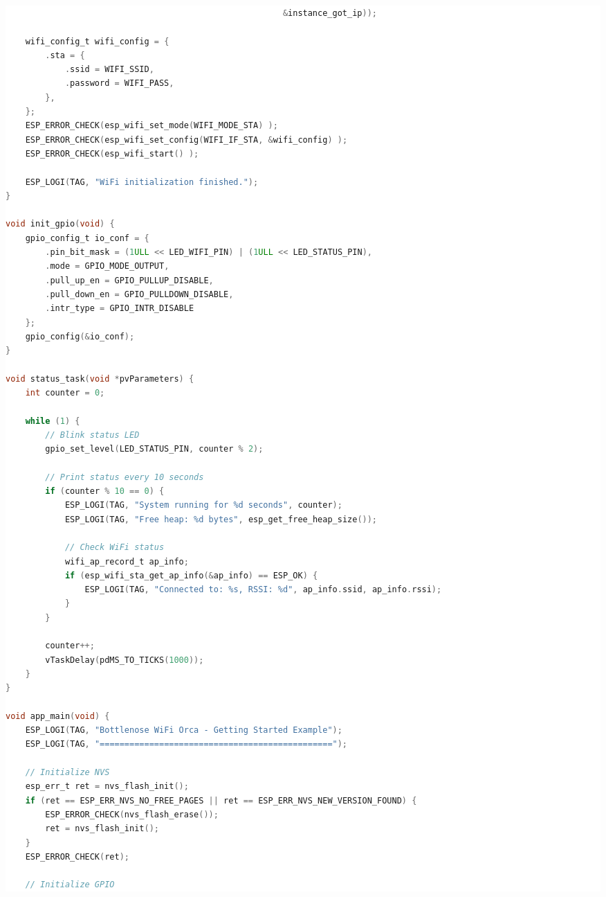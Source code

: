 ```c
                                                        &instance_got_ip));

    wifi_config_t wifi_config = {
        .sta = {
            .ssid = WIFI_SSID,
            .password = WIFI_PASS,
        },
    };
    ESP_ERROR_CHECK(esp_wifi_set_mode(WIFI_MODE_STA) );
    ESP_ERROR_CHECK(esp_wifi_set_config(WIFI_IF_STA, &wifi_config) );
    ESP_ERROR_CHECK(esp_wifi_start() );

    ESP_LOGI(TAG, "WiFi initialization finished.");
}

void init_gpio(void) {
    gpio_config_t io_conf = {
        .pin_bit_mask = (1ULL << LED_WIFI_PIN) | (1ULL << LED_STATUS_PIN),
        .mode = GPIO_MODE_OUTPUT,
        .pull_up_en = GPIO_PULLUP_DISABLE,
        .pull_down_en = GPIO_PULLDOWN_DISABLE,
        .intr_type = GPIO_INTR_DISABLE
    };
    gpio_config(&io_conf);
}

void status_task(void *pvParameters) {
    int counter = 0;
    
    while (1) {
        // Blink status LED
        gpio_set_level(LED_STATUS_PIN, counter % 2);
        
        // Print status every 10 seconds
        if (counter % 10 == 0) {
            ESP_LOGI(TAG, "System running for %d seconds", counter);
            ESP_LOGI(TAG, "Free heap: %d bytes", esp_get_free_heap_size());
            
            // Check WiFi status
            wifi_ap_record_t ap_info;
            if (esp_wifi_sta_get_ap_info(&ap_info) == ESP_OK) {
                ESP_LOGI(TAG, "Connected to: %s, RSSI: %d", ap_info.ssid, ap_info.rssi);
            }
        }
        
        counter++;
        vTaskDelay(pdMS_TO_TICKS(1000));
    }
}

void app_main(void) {
    ESP_LOGI(TAG, "Bottlenose WiFi Orca - Getting Started Example");
    ESP_LOGI(TAG, "===============================================");

    // Initialize NVS
    esp_err_t ret = nvs_flash_init();
    if (ret == ESP_ERR_NVS_NO_FREE_PAGES || ret == ESP_ERR_NVS_NEW_VERSION_FOUND) {
        ESP_ERROR_CHECK(nvs_flash_erase());
        ret = nvs_flash_init();
    }
    ESP_ERROR_CHECK(ret);

    // Initialize GPIO
```